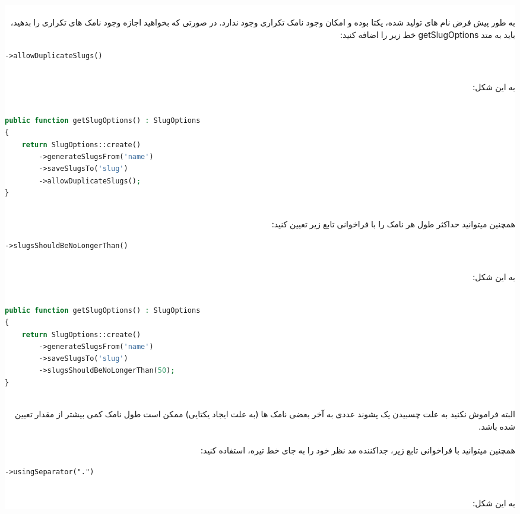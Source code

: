 <br>

<div dir="rtl">به طور پیش فرض نام های تولید شده، یکتا بوده و امکان وجود نامک تکراری وجود ندارد. در صورتی که بخواهید اجازه وجود نامک های تکراری را بدهید، باید به متد getSlugOptions خط زیر را اضافه کنید:</div>

`->allowDuplicateSlugs()`

<br>

<div dir="rtl">به این شکل:</div>

<br>

```php
public function getSlugOptions() : SlugOptions
{
    return SlugOptions::create()
        ->generateSlugsFrom('name')
        ->saveSlugsTo('slug')
        ->allowDuplicateSlugs();
}
```

<br>

<div dir="rtl">همچنین میتوانید حداکثر طول هر نامک را با فراخوانی تابع زیر تعیین کنید:</div>

` ->slugsShouldBeNoLongerThan() `

<br>

<div dir="rtl">به این شکل:</div>

<br>

```php
public function getSlugOptions() : SlugOptions
{
    return SlugOptions::create()
        ->generateSlugsFrom('name')
        ->saveSlugsTo('slug')
        ->slugsShouldBeNoLongerThan(50);
}
```

<br>

<div dir="rtl">البته فراموش نکنید به علت چسبیدن یک پشوند عددی به آخر بعضی نامک ها (به علت ایجاد یکتایی) ممکن است طول نامک کمی بیشتر از مقدار تعیین شده باشد.</div>

<br>

<div dir="rtl">همچنین میتوانید با فراخوانی تابع زیر، جداکننده مد نظر خود را به جای خط تیره، استفاده کنید:</div>

` ->usingSeparator(".") `

<br>

<div dir="rtl">به این شکل:</div>
